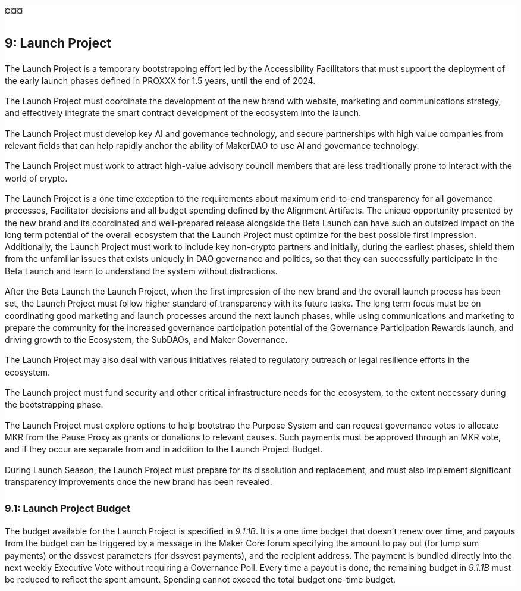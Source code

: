 ¤¤¤

## 9: Launch Project

The Launch Project is a temporary bootstrapping effort led by the Accessibility Facilitators that must support the deployment of the early launch phases defined in PROXXX for 1.5 years, until the end of 2024.

The Launch Project must coordinate the development of the new brand with website, marketing and communications strategy, and effectively integrate the smart contract development of the ecosystem into the launch.

The Launch Project must develop key AI and governance technology, and secure partnerships with high value companies from relevant fields that can help rapidly anchor the ability of MakerDAO to use AI and governance technology.

The Launch Project must work to attract high-value advisory council members that are less traditionally prone to interact with the world of crypto.

The Launch Project is a one time exception to the requirements about maximum end-to-end transparency for all governance processes, Facilitator decisions and all budget spending defined by the Alignment Artifacts. The unique opportunity presented by the new brand and its coordinated and well-prepared release alongside the Beta Launch can have such an outsized impact on the long term potential of the overall ecosystem that the Launch Project must optimize for the best possible first impression. Additionally, the Launch Project must work to include key non-crypto partners and initially, during the earliest phases, shield them from the unfamiliar issues that exists uniquely in DAO governance and politics, so that they can successfully participate in the Beta Launch and learn to understand the system without distractions.

After the Beta Launch the Launch Project, when the first impression of the new brand and the overall launch process has been set, the Launch Project must follow higher standard of transparency with its future tasks. The long term focus must be on coordinating good marketing and launch processes around the next launch phases, while using communications and marketing to prepare the community for the increased governance participation potential of the Governance Participation Rewards launch, and driving growth to the Ecosystem, the SubDAOs, and Maker Governance.

The Launch Project may also deal with various initiatives related to regulatory outreach or legal resilience efforts in the ecosystem.

The Launch project must fund security and other critical infrastructure needs for the ecosystem, to the extent necessary during the bootstrapping phase.

The Launch Project must explore options to help bootstrap the Purpose System and can request governance votes to allocate MKR from the Pause Proxy as grants or donations to relevant causes. Such payments must be approved through an MKR vote, and if they occur are separate from and in addition to the Launch Project Budget.

During Launch Season, the Launch Project must prepare for its dissolution and replacement, and must also implement significant transparency improvements once the new brand has been revealed.

### 9.1: Launch Project Budget

The budget available for the Launch Project is specified in *9.1.1B*. It is a one time budget that doesn’t renew over time, and payouts from the budget can be triggered by a message in the Maker Core forum specifying the amount to pay out (for lump sum payments) or the dssvest parameters (for dssvest payments), and the recipient address. The payment is bundled directly into the next weekly Executive Vote without requiring a Governance Poll. Every time a payout is done, the remaining budget in *9.1.1B* must be reduced to reflect the spent amount. Spending cannot exceed the total budget one-time budget.
